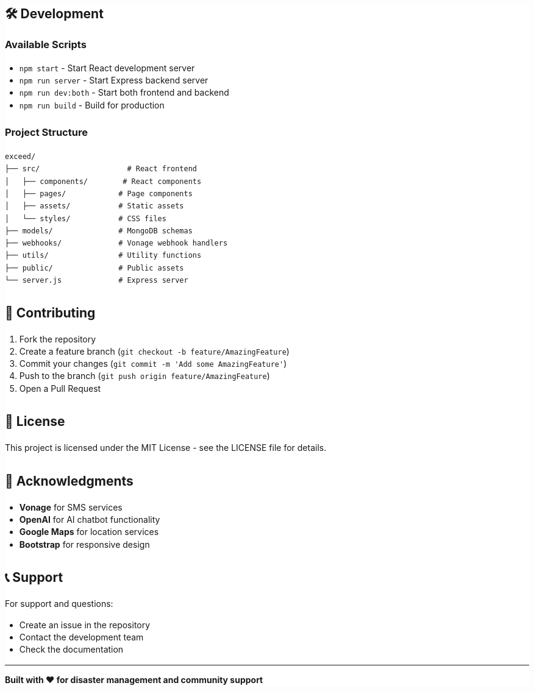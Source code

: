 ## 🛠️ Development

### Available Scripts
- `npm start` - Start React development server
- `npm run server` - Start Express backend server
- `npm run dev:both` - Start both frontend and backend
- `npm run build` - Build for production

### Project Structure
```
exceed/
├── src/                    # React frontend
│   ├── components/        # React components
│   ├── pages/            # Page components
│   ├── assets/           # Static assets
│   └── styles/           # CSS files
├── models/               # MongoDB schemas
├── webhooks/             # Vonage webhook handlers
├── utils/                # Utility functions
├── public/               # Public assets
└── server.js             # Express server
```

## 🤝 Contributing

1. Fork the repository
2. Create a feature branch (`git checkout -b feature/AmazingFeature`)
3. Commit your changes (`git commit -m 'Add some AmazingFeature'`)
4. Push to the branch (`git push origin feature/AmazingFeature`)
5. Open a Pull Request

## 📄 License

This project is licensed under the MIT License - see the LICENSE file for details.

## 🙏 Acknowledgments

- **Vonage** for SMS services
- **OpenAI** for AI chatbot functionality
- **Google Maps** for location services
- **Bootstrap** for responsive design

## 📞 Support

For support and questions:
- Create an issue in the repository
- Contact the development team
- Check the documentation

---

**Built with ❤️ for disaster management and community support**

